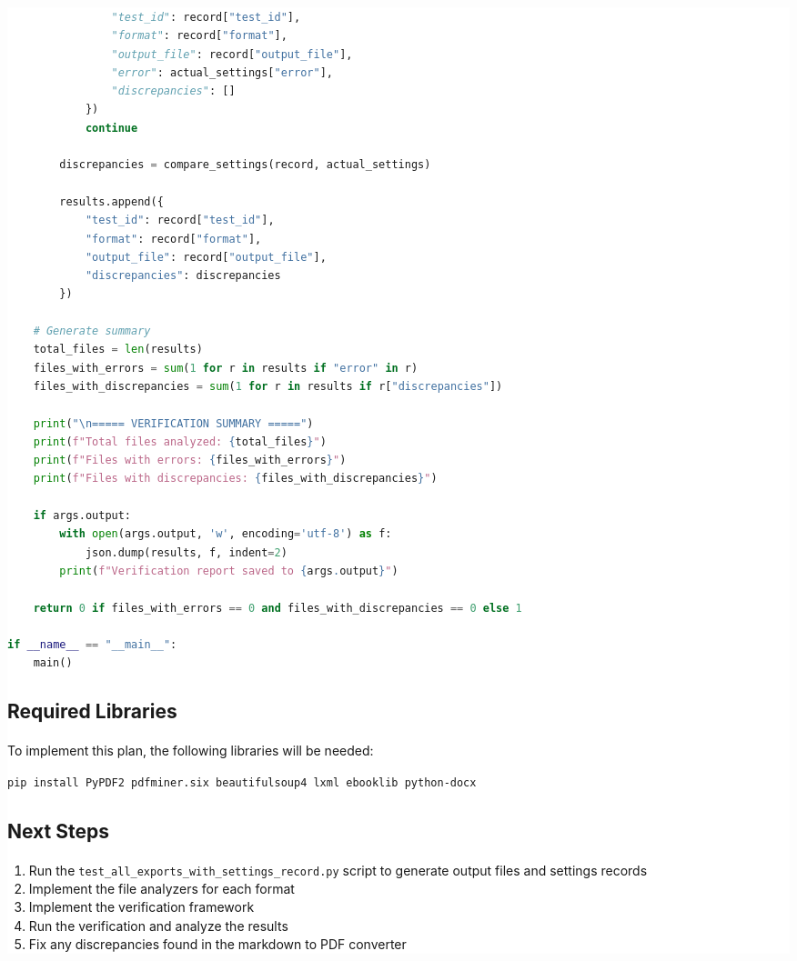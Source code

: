 ```python
                "test_id": record["test_id"],
                "format": record["format"],
                "output_file": record["output_file"],
                "error": actual_settings["error"],
                "discrepancies": []
            })
            continue
        
        discrepancies = compare_settings(record, actual_settings)
        
        results.append({
            "test_id": record["test_id"],
            "format": record["format"],
            "output_file": record["output_file"],
            "discrepancies": discrepancies
        })
    
    # Generate summary
    total_files = len(results)
    files_with_errors = sum(1 for r in results if "error" in r)
    files_with_discrepancies = sum(1 for r in results if r["discrepancies"])
    
    print("\n===== VERIFICATION SUMMARY =====")
    print(f"Total files analyzed: {total_files}")
    print(f"Files with errors: {files_with_errors}")
    print(f"Files with discrepancies: {files_with_discrepancies}")
    
    if args.output:
        with open(args.output, 'w', encoding='utf-8') as f:
            json.dump(results, f, indent=2)
        print(f"Verification report saved to {args.output}")
    
    return 0 if files_with_errors == 0 and files_with_discrepancies == 0 else 1

if __name__ == "__main__":
    main()
```

## Required Libraries

To implement this plan, the following libraries will be needed:

```
pip install PyPDF2 pdfminer.six beautifulsoup4 lxml ebooklib python-docx
```

## Next Steps

1. Run the `test_all_exports_with_settings_record.py` script to generate output files and settings records
2. Implement the file analyzers for each format
3. Implement the verification framework
4. Run the verification and analyze the results
5. Fix any discrepancies found in the markdown to PDF converter
